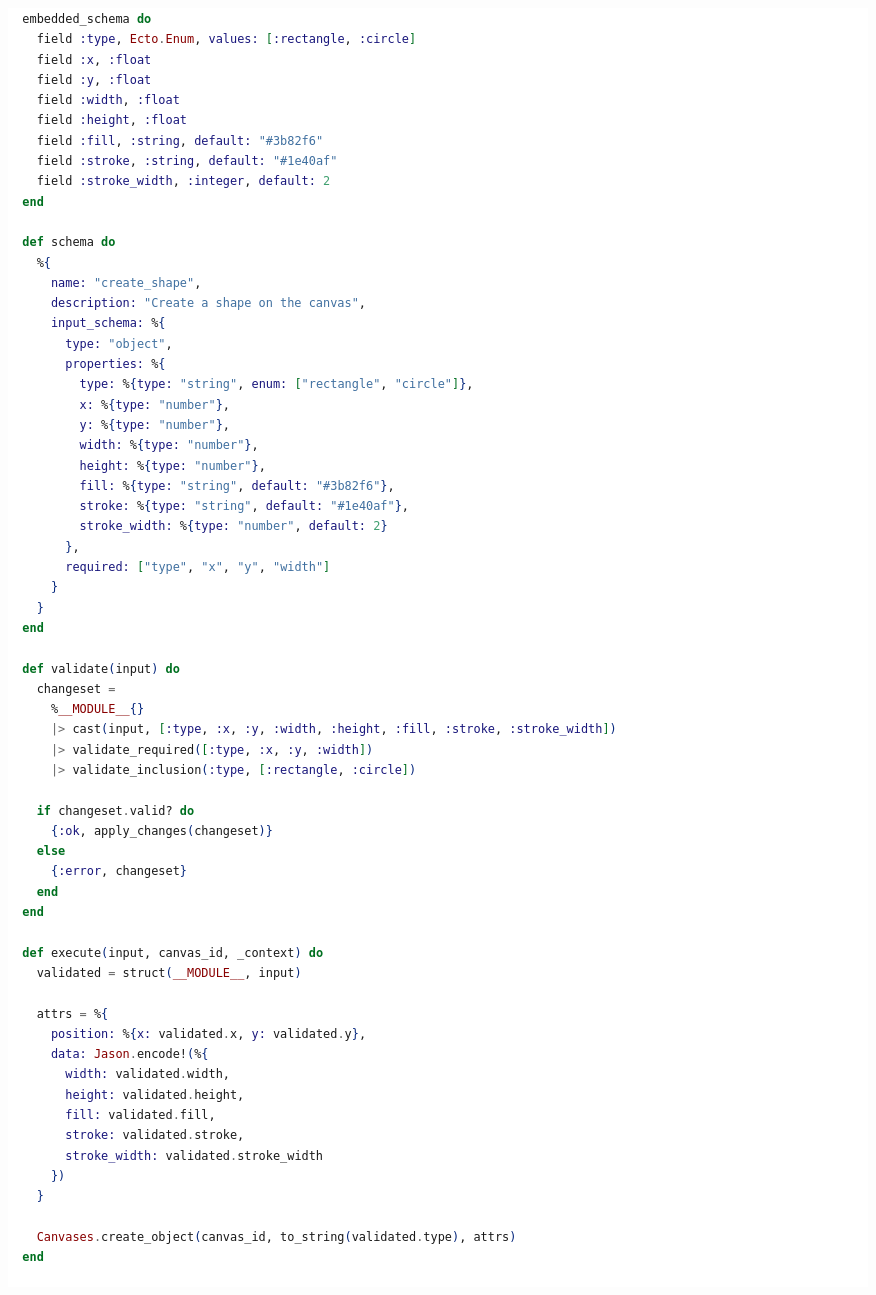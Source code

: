 ```elixir
  embedded_schema do
    field :type, Ecto.Enum, values: [:rectangle, :circle]
    field :x, :float
    field :y, :float
    field :width, :float
    field :height, :float
    field :fill, :string, default: "#3b82f6"
    field :stroke, :string, default: "#1e40af"
    field :stroke_width, :integer, default: 2
  end
  
  def schema do
    %{
      name: "create_shape",
      description: "Create a shape on the canvas",
      input_schema: %{
        type: "object",
        properties: %{
          type: %{type: "string", enum: ["rectangle", "circle"]},
          x: %{type: "number"},
          y: %{type: "number"},
          width: %{type: "number"},
          height: %{type: "number"},
          fill: %{type: "string", default: "#3b82f6"},
          stroke: %{type: "string", default: "#1e40af"},
          stroke_width: %{type: "number", default: 2}
        },
        required: ["type", "x", "y", "width"]
      }
    }
  end
  
  def validate(input) do
    changeset =
      %__MODULE__{}
      |> cast(input, [:type, :x, :y, :width, :height, :fill, :stroke, :stroke_width])
      |> validate_required([:type, :x, :y, :width])
      |> validate_inclusion(:type, [:rectangle, :circle])
    
    if changeset.valid? do
      {:ok, apply_changes(changeset)}
    else
      {:error, changeset}
    end
  end
  
  def execute(input, canvas_id, _context) do
    validated = struct(__MODULE__, input)
    
    attrs = %{
      position: %{x: validated.x, y: validated.y},
      data: Jason.encode!(%{
        width: validated.width,
        height: validated.height,
        fill: validated.fill,
        stroke: validated.stroke,
        stroke_width: validated.stroke_width
      })
    }
    
    Canvases.create_object(canvas_id, to_string(validated.type), attrs)
  end
  
```